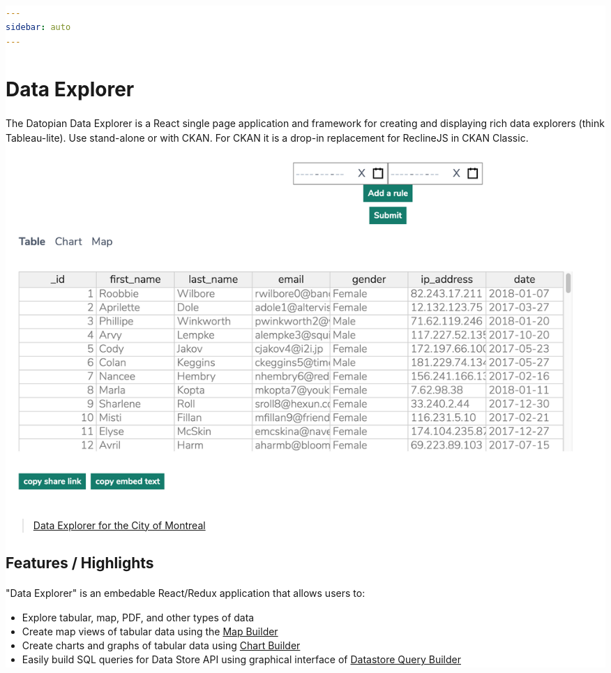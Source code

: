 ```yaml
---
sidebar: auto
---
```


# Data Explorer

The Datopian Data Explorer is a React single page application and framework for creating and displaying rich data explorers (think Tableau-lite). Use stand-alone or with CKAN. For CKAN it is a drop-in replacement for ReclineJS in CKAN Classic.

![Data Explorer](../img/data-explorer/data-explorer.png)
> [Data Explorer for the City of Montreal](http://montreal.ckan.io/ville-de-montreal/geobase-double#resource-G%C3%83%C2%A9obase%20double)

## Features / Highlights

"Data Explorer" is an embedable React/Redux application that allows users to:

* Explore tabular, map, PDF, and other types of data
* Create map views of tabular data using the [Map Builder](#map-builder)
* Create charts and graphs of tabular data using [Chart Builder](#chart-builder)
* Easily build SQL queries for Data Store API using graphical interface of [Datastore Query Builder](#datastore-query-builder)
